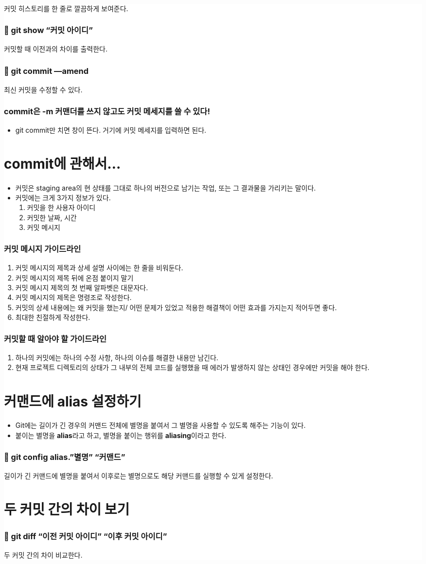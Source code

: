커밋 히스토리를 한 줄로 깔끔하게 보여준다.

### 🌟 git show “커밋 아이디”

커밋할 때 이전과의 차이를 출력한다.

### 🌟 git commit —amend

최신 커밋을 수정할 수 있다.

### commit은 -m 커맨더를 쓰지 않고도 커밋 메세지를 쓸 수 있다!

- git commit만 치면 창이 뜬다. 거기에 커밋 메세지를 입력하면 된다.

# commit에 관해서…

- 커밋은 staging area의 현 상태를 그대로 하나의 버전으로 남기는 작업, 또는 그 결과물을 가리키는 말이다.
- 커밋에는 크게 3가지 정보가 있다.
    1. 커밋을 한 사용자 아이디
    2. 커밋한 날짜, 시간
    3. 커밋 메시지

### 커밋 메시지 가이드라인

1. 커밋 메시지의 제목과 상세 설명 사이에는 한 줄을 비워둔다.
2. 커밋 메시지의 제목 뒤에 온점 붙이지 말기
3. 커밋 메시지 제목의 첫 번째 알파벳은 대문자다.
4. 커밋 메시지의 제목은 명령조로 작성한다.
5. 커밋의 상세 내용에는 왜 커밋을 했는지/ 어떤 문제가 있었고 적용한 해결책이 어떤 효과를 가지는지 적어두면 좋다.
6. 최대한 친절하게 작성한다.

### 커밋할 때 알아야 할 가이드라인

1. 하나의 커밋에는 하나의 수정 사항, 하나의 이슈를 해결한 내용만 남긴다.
2. 현재 프로젝트 디렉토리의 상태가 그 내부의 전체 코드를 실행했을 때 에러가 발생하지 않는 상태인 경우에만 커밋을 해야 한다.

# 커맨드에 alias 설정하기

- Git에는 길이가 긴 경우의 커맨드 전체에 별명을 붙여서 그 별명을 사용할 수 있도록 해주는 기능이 있다.
- 붙이는 별명을 **alias**라고 하고, 별명을 붙이는 행위를 **aliasing**이라고 한다.

### 🌟 git config alias.”별명” “커맨드”

길이가 긴 커맨드에 별명을 붙여서 이후로는 별명으로도 해당 커맨드를 실행할 수 있게 설정한다.

# 두 커밋 간의 차이 보기

### 🌟 git diff “이전 커밋 아이디” “이후 커밋 아이디”

두 커밋 간의 차이 비교한다.
